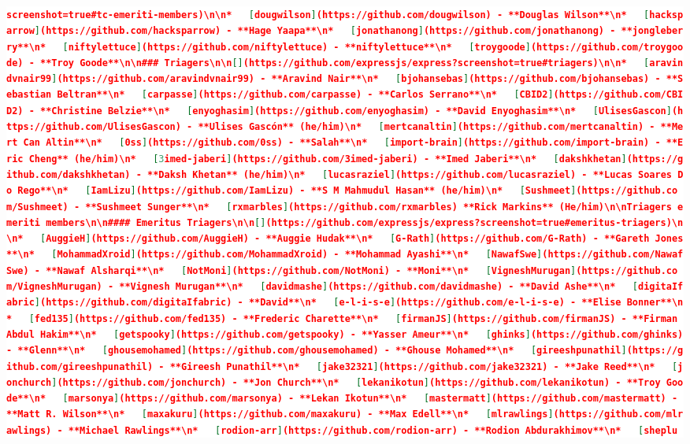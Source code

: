 ```json
screenshot=true#tc-emeriti-members)\n\n*   [dougwilson](https://github.com/dougwilson) - **Douglas Wilson**\n*   [hacksparrow](https://github.com/hacksparrow) - **Hage Yaapa**\n*   [jonathanong](https://github.com/jonathanong) - **jongleberry**\n*   [niftylettuce](https://github.com/niftylettuce) - **niftylettuce**\n*   [troygoode](https://github.com/troygoode) - **Troy Goode**\n\n### Triagers\n\n[](https://github.com/expressjs/express?screenshot=true#triagers)\n\n*   [aravindvnair99](https://github.com/aravindvnair99) - **Aravind Nair**\n*   [bjohansebas](https://github.com/bjohansebas) - **Sebastian Beltran**\n*   [carpasse](https://github.com/carpasse) - **Carlos Serrano**\n*   [CBID2](https://github.com/CBID2) - **Christine Belzie**\n*   [enyoghasim](https://github.com/enyoghasim) - **David Enyoghasim**\n*   [UlisesGascon](https://github.com/UlisesGascon) - **Ulises Gascón** (he/him)\n*   [mertcanaltin](https://github.com/mertcanaltin) - **Mert Can Altin**\n*   [0ss](https://github.com/0ss) - **Salah**\n*   [import-brain](https://github.com/import-brain) - **Eric Cheng** (he/him)\n*   [3imed-jaberi](https://github.com/3imed-jaberi) - **Imed Jaberi**\n*   [dakshkhetan](https://github.com/dakshkhetan) - **Daksh Khetan** (he/him)\n*   [lucasraziel](https://github.com/lucasraziel) - **Lucas Soares Do Rego**\n*   [IamLizu](https://github.com/IamLizu) - **S M Mahmudul Hasan** (he/him)\n*   [Sushmeet](https://github.com/Sushmeet) - **Sushmeet Sunger**\n*   [rxmarbles](https://github.com/rxmarbles) **Rick Markins** (He/him)\n\nTriagers emeriti members\n\n#### Emeritus Triagers\n\n[](https://github.com/expressjs/express?screenshot=true#emeritus-triagers)\n\n*   [AuggieH](https://github.com/AuggieH) - **Auggie Hudak**\n*   [G-Rath](https://github.com/G-Rath) - **Gareth Jones**\n*   [MohammadXroid](https://github.com/MohammadXroid) - **Mohammad Ayashi**\n*   [NawafSwe](https://github.com/NawafSwe) - **Nawaf Alsharqi**\n*   [NotMoni](https://github.com/NotMoni) - **Moni**\n*   [VigneshMurugan](https://github.com/VigneshMurugan) - **Vignesh Murugan**\n*   [davidmashe](https://github.com/davidmashe) - **David Ashe**\n*   [digitaIfabric](https://github.com/digitaIfabric) - **David**\n*   [e-l-i-s-e](https://github.com/e-l-i-s-e) - **Elise Bonner**\n*   [fed135](https://github.com/fed135) - **Frederic Charette**\n*   [firmanJS](https://github.com/firmanJS) - **Firman Abdul Hakim**\n*   [getspooky](https://github.com/getspooky) - **Yasser Ameur**\n*   [ghinks](https://github.com/ghinks) - **Glenn**\n*   [ghousemohamed](https://github.com/ghousemohamed) - **Ghouse Mohamed**\n*   [gireeshpunathil](https://github.com/gireeshpunathil) - **Gireesh Punathil**\n*   [jake32321](https://github.com/jake32321) - **Jake Reed**\n*   [jonchurch](https://github.com/jonchurch) - **Jon Church**\n*   [lekanikotun](https://github.com/lekanikotun) - **Troy Goode**\n*   [marsonya](https://github.com/marsonya) - **Lekan Ikotun**\n*   [mastermatt](https://github.com/mastermatt) - **Matt R. Wilson**\n*   [maxakuru](https://github.com/maxakuru) - **Max Edell**\n*   [mlrawlings](https://github.com/mlrawlings) - **Michael Rawlings**\n*   [rodion-arr](https://github.com/rodion-arr) - **Rodion Abdurakhimov**\n*   [sheplu